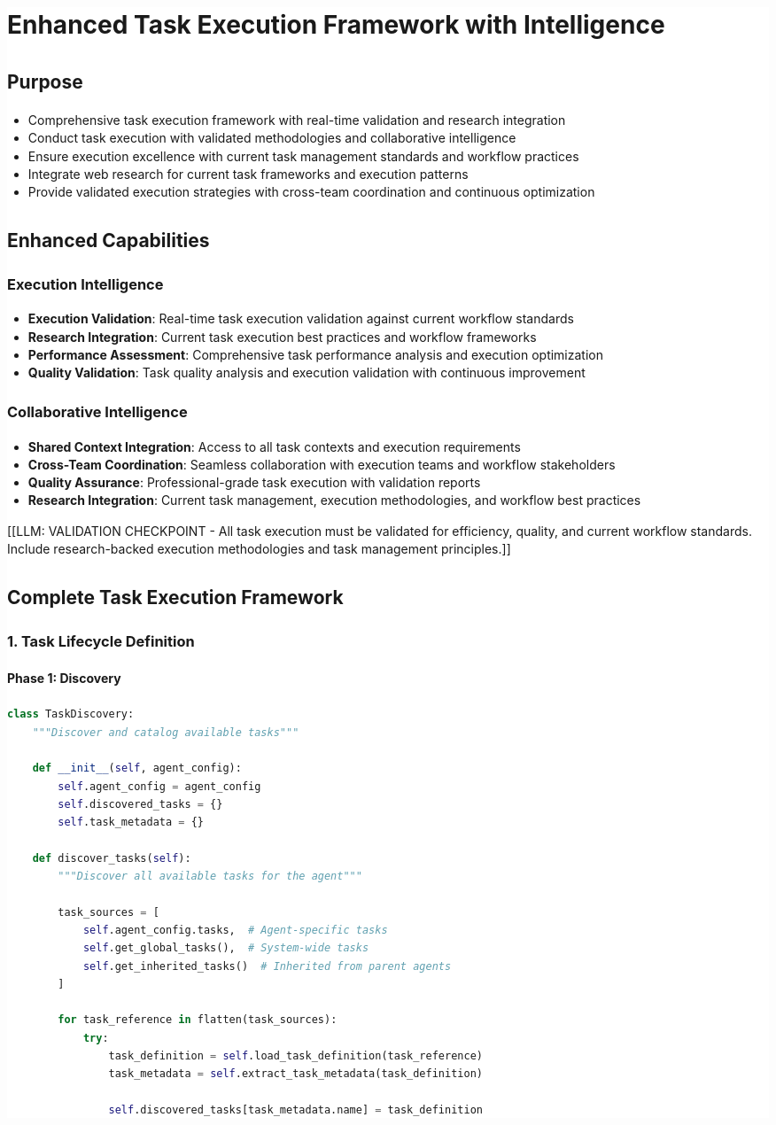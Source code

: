 # Enhanced Task Execution Framework with Intelligence

## Purpose

- Comprehensive task execution framework with real-time validation and research integration
- Conduct task execution with validated methodologies and collaborative intelligence
- Ensure execution excellence with current task management standards and workflow practices
- Integrate web research for current task frameworks and execution patterns
- Provide validated execution strategies with cross-team coordination and continuous optimization

## Enhanced Capabilities

### Execution Intelligence
- **Execution Validation**: Real-time task execution validation against current workflow standards
- **Research Integration**: Current task execution best practices and workflow frameworks
- **Performance Assessment**: Comprehensive task performance analysis and execution optimization
- **Quality Validation**: Task quality analysis and execution validation with continuous improvement

### Collaborative Intelligence
- **Shared Context Integration**: Access to all task contexts and execution requirements
- **Cross-Team Coordination**: Seamless collaboration with execution teams and workflow stakeholders
- **Quality Assurance**: Professional-grade task execution with validation reports
- **Research Integration**: Current task management, execution methodologies, and workflow best practices

[[LLM: VALIDATION CHECKPOINT - All task execution must be validated for efficiency, quality, and current workflow standards. Include research-backed execution methodologies and task management principles.]]

## Complete Task Execution Framework

### 1. Task Lifecycle Definition

#### Phase 1: Discovery
```python
class TaskDiscovery:
    """Discover and catalog available tasks"""
    
    def __init__(self, agent_config):
        self.agent_config = agent_config
        self.discovered_tasks = {}
        self.task_metadata = {}
    
    def discover_tasks(self):
        """Discover all available tasks for the agent"""
        
        task_sources = [
            self.agent_config.tasks,  # Agent-specific tasks
            self.get_global_tasks(),  # System-wide tasks
            self.get_inherited_tasks()  # Inherited from parent agents
        ]
        
        for task_reference in flatten(task_sources):
            try:
                task_definition = self.load_task_definition(task_reference)
                task_metadata = self.extract_task_metadata(task_definition)
                
                self.discovered_tasks[task_metadata.name] = task_definition
```